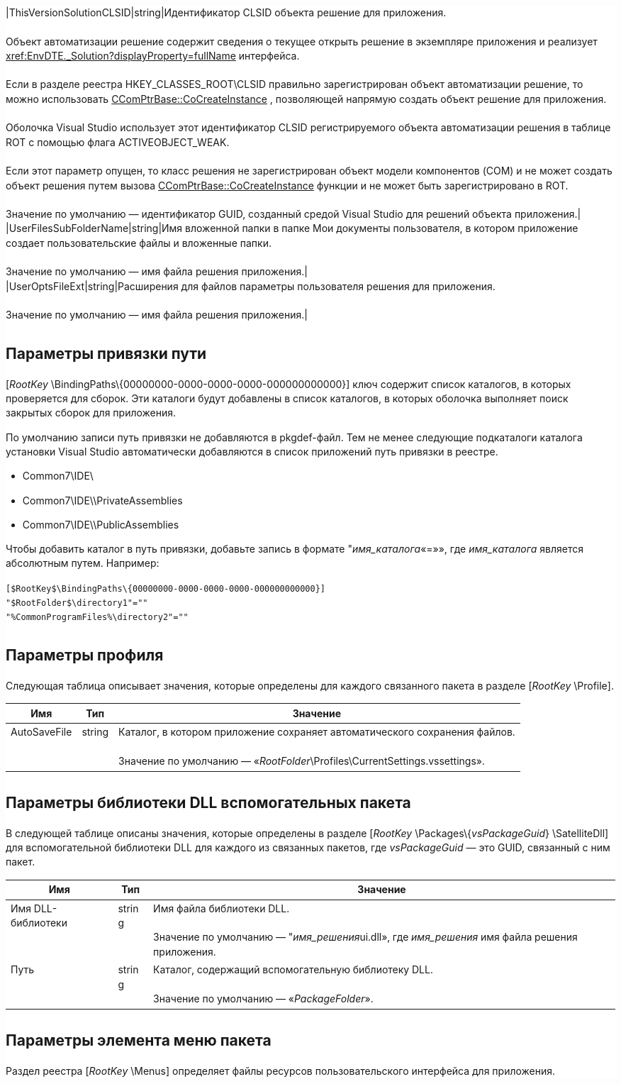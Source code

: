 |ThisVersionSolutionCLSID|string|Идентификатор CLSID объекта решение для приложения.<br /><br /> Объект автоматизации решение содержит сведения о текущее открыть решение в экземпляре приложения и реализует <xref:EnvDTE._Solution?displayProperty=fullName> интерфейса.<br /><br /> Если в разделе реестра HKEY_CLASSES_ROOT\CLSID правильно зарегистрирован объект автоматизации решение, то можно использовать [CComPtrBase::CoCreateInstance](/cpp/atl/reference/ccomptrbase-class#cocreateinstance) , позволяющей напрямую создать объект решение для приложения.<br /><br /> Оболочка Visual Studio использует этот идентификатор CLSID регистрируемого объекта автоматизации решения в таблице ROT с помощью флага ACTIVEOBJECT_WEAK.<br /><br /> Если этот параметр опущен, то класс решения не зарегистрирован объект модели компонентов (COM) и не может создать объект решения путем вызова [CComPtrBase::CoCreateInstance](/cpp/atl/reference/ccomptrbase-class#cocreateinstance) функции и не может быть зарегистрировано в ROT.<br /><br /> Значение по умолчанию — идентификатор GUID, созданный средой Visual Studio для решений объекта приложения.|  
|UserFilesSubFolderName|string|Имя вложенной папки в папке Мои документы пользователя, в котором приложение создает пользовательские файлы и вложенные папки.<br /><br /> Значение по умолчанию — имя файла решения приложения.|  
|UserOptsFileExt|string|Расширения для файлов параметры пользователя решения для приложения.<br /><br /> Значение по умолчанию — имя файла решения приложения.|  
  
## <a name="binding-path-settings"></a>Параметры привязки пути  
 [$RootKey$ \BindingPaths\\{00000000-0000-0000-0000-000000000000}] ключ содержит список каталогов, в которых проверяется для сборок. Эти каталоги будут добавлены в список каталогов, в которых оболочка выполняет поиск закрытых сборок для приложения.  
  
 По умолчанию записи путь привязки не добавляются в pkgdef-файл. Тем не менее следующие подкаталоги каталога установки Visual Studio автоматически добавляются в список приложений путь привязки в реестре.  
  
-   Common7\IDE\  
  
-   Common7\IDE\\\PrivateAssemblies  
  
-   Common7\IDE\\\PublicAssemblies  
  
 Чтобы добавить каталог в путь привязки, добавьте запись в формате "*имя_каталога*«=»», где *имя_каталога* является абсолютным путем. Например:  
  
```  
[$RootKey$\BindingPaths\{00000000-0000-0000-0000-000000000000}]  
"$RootFolder$\directory1"=""  
"%CommonProgramFiles%\directory2"=""  
```  
  
## <a name="profile-settings"></a>Параметры профиля  
 Следующая таблица описывает значения, которые определены для каждого связанного пакета в разделе [$RootKey$ \Profile].  
  
|Имя|Тип|Значение|  
|----------|----------|-----------|  
|AutoSaveFile|string|Каталог, в котором приложение сохраняет автоматического сохранения файлов.<br /><br /> Значение по умолчанию — «$RootFolder$\Profiles\CurrentSettings.vssettings».|  
  
## <a name="package-satellite-dll-settings"></a>Параметры библиотеки DLL вспомогательных пакета  
 В следующей таблице описаны значения, которые определены в разделе [$RootKey$ \Packages\\{*vsPackageGuid*} \SatelliteDll] для вспомогательной библиотеки DLL для каждого из связанных пакетов, где *vsPackageGuid* — это GUID, связанный с ним пакет.  
  
|Имя|Тип|Значение|  
|----------|----------|-----------|  
|Имя DLL-библиотеки|string|Имя файла библиотеки DLL.<br /><br /> Значение по умолчанию — "*имя_решения*ui.dll», где *имя_решения* имя файла решения приложения.|  
|Путь|string|Каталог, содержащий вспомогательную библиотеку DLL.<br /><br /> Значение по умолчанию — «$PackageFolder$».|  
  
## <a name="package-menu-item-settings"></a>Параметры элемента меню пакета  
 Раздел реестра [$RootKey$ \Menus] определяет файлы ресурсов пользовательского интерфейса для приложения.  
  